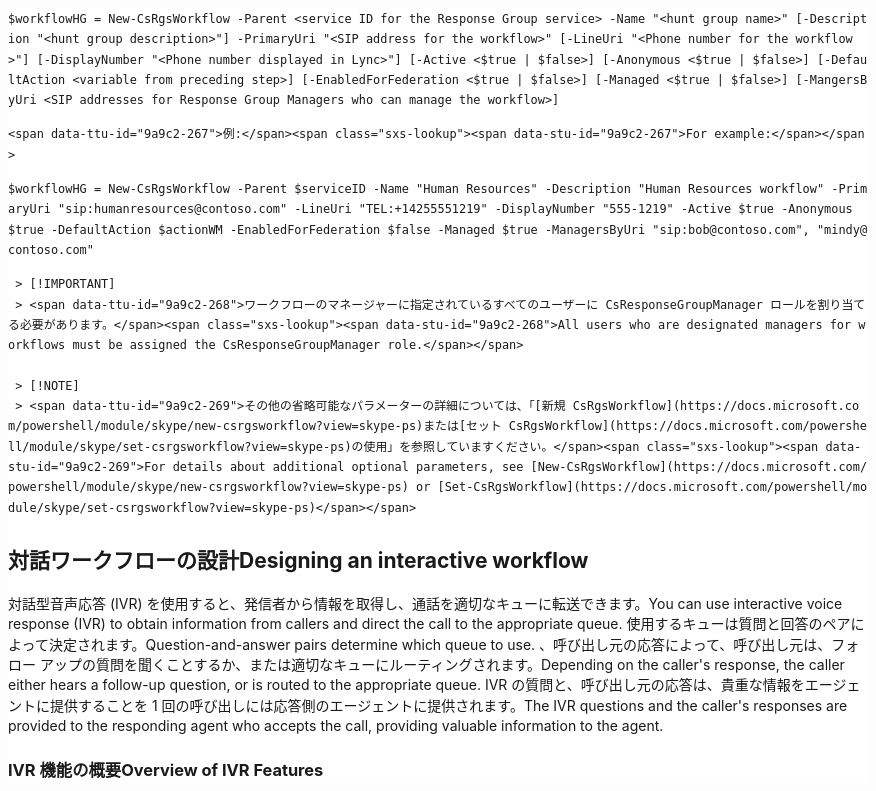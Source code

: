    ```
   $workflowHG = New-CsRgsWorkflow -Parent <service ID for the Response Group service> -Name "<hunt group name>" [-Description "<hunt group description>"] -PrimaryUri "<SIP address for the workflow>" [-LineUri "<Phone number for the workflow>"] [-DisplayNumber "<Phone number displayed in Lync>"] [-Active <$true | $false>] [-Anonymous <$true | $false>] [-DefaultAction <variable from preceding step>] [-EnabledForFederation <$true | $false>] [-Managed <$true | $false>] [-MangersByUri <SIP addresses for Response Group Managers who can manage the workflow>]
   ```

    <span data-ttu-id="9a9c2-267">例:</span><span class="sxs-lookup"><span data-stu-id="9a9c2-267">For example:</span></span>
    
   ```
   $workflowHG = New-CsRgsWorkflow -Parent $serviceID -Name "Human Resources" -Description "Human Resources workflow" -PrimaryUri "sip:humanresources@contoso.com" -LineUri "TEL:+14255551219" -DisplayNumber "555-1219" -Active $true -Anonymous $true -DefaultAction $actionWM -EnabledForFederation $false -Managed $true -ManagersByUri "sip:bob@contoso.com", "mindy@contoso.com"
   ```

     > [!IMPORTANT]
     > <span data-ttu-id="9a9c2-268">ワークフローのマネージャーに指定されているすべてのユーザーに CsResponseGroupManager ロールを割り当てる必要があります。</span><span class="sxs-lookup"><span data-stu-id="9a9c2-268">All users who are designated managers for workflows must be assigned the CsResponseGroupManager role.</span></span> 
  
     > [!NOTE]
     > <span data-ttu-id="9a9c2-269">その他の省略可能なパラメーターの詳細については、「[新規 CsRgsWorkflow](https://docs.microsoft.com/powershell/module/skype/new-csrgsworkflow?view=skype-ps)または[セット CsRgsWorkflow](https://docs.microsoft.com/powershell/module/skype/set-csrgsworkflow?view=skype-ps)の使用」を参照していますください。</span><span class="sxs-lookup"><span data-stu-id="9a9c2-269">For details about additional optional parameters, see [New-CsRgsWorkflow](https://docs.microsoft.com/powershell/module/skype/new-csrgsworkflow?view=skype-ps) or [Set-CsRgsWorkflow](https://docs.microsoft.com/powershell/module/skype/set-csrgsworkflow?view=skype-ps)</span></span>
  
## <a name="designing-an-interactive-workflow"></a><span data-ttu-id="9a9c2-270">対話ワークフローの設計</span><span class="sxs-lookup"><span data-stu-id="9a9c2-270">Designing an interactive workflow</span></span>

<span data-ttu-id="9a9c2-271">対話型音声応答 (IVR) を使用すると、発信者から情報を取得し、通話を適切なキューに転送できます。</span><span class="sxs-lookup"><span data-stu-id="9a9c2-271">You can use interactive voice response (IVR) to obtain information from callers and direct the call to the appropriate queue.</span></span> <span data-ttu-id="9a9c2-272">使用するキューは質問と回答のペアによって決定されます。</span><span class="sxs-lookup"><span data-stu-id="9a9c2-272">Question-and-answer pairs determine which queue to use.</span></span> <span data-ttu-id="9a9c2-273">、呼び出し元の応答によって、呼び出し元は、フォロー アップの質問を聞くことするか、または適切なキューにルーティングされます。</span><span class="sxs-lookup"><span data-stu-id="9a9c2-273">Depending on the caller's response, the caller either hears a follow-up question, or is routed to the appropriate queue.</span></span> <span data-ttu-id="9a9c2-274">IVR の質問と、呼び出し元の応答は、貴重な情報をエージェントに提供することを 1 回の呼び出しには応答側のエージェントに提供されます。</span><span class="sxs-lookup"><span data-stu-id="9a9c2-274">The IVR questions and the caller's responses are provided to the responding agent who accepts the call, providing valuable information to the agent.</span></span>
  
### <a name="overview-of-ivr-features"></a><span data-ttu-id="9a9c2-275">IVR 機能の概要</span><span class="sxs-lookup"><span data-stu-id="9a9c2-275">Overview of IVR Features</span></span>
